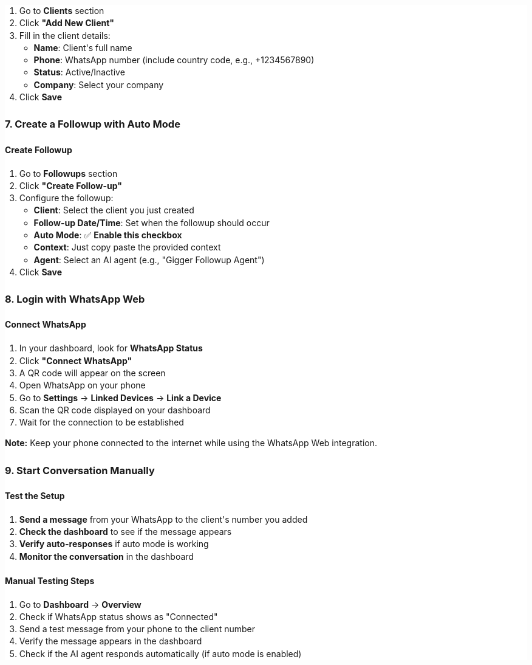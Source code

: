 1. Go to **Clients** section
2. Click **"Add New Client"**
3. Fill in the client details:
   - **Name**: Client's full name
   - **Phone**: WhatsApp number (include country code, e.g., +1234567890)
   - **Status**: Active/Inactive
   - **Company**: Select your company
4. Click **Save**

### 7. Create a Followup with Auto Mode

#### Create Followup

1. Go to **Followups** section
2. Click **"Create Follow-up"**
3. Configure the followup:
   - **Client**: Select the client you just created
   - **Follow-up Date/Time**: Set when the followup should occur
   - **Auto Mode**: ✅ **Enable this checkbox**
   - **Context**: Just copy paste the provided context
   - **Agent**: Select an AI agent (e.g., "Gigger Followup Agent")
4. Click **Save**

### 8. Login with WhatsApp Web

#### Connect WhatsApp

1. In your dashboard, look for **WhatsApp Status**
2. Click **"Connect WhatsApp"**
3. A QR code will appear on the screen
4. Open WhatsApp on your phone
5. Go to **Settings** → **Linked Devices** → **Link a Device**
6. Scan the QR code displayed on your dashboard
7. Wait for the connection to be established

**Note:** Keep your phone connected to the internet while using the WhatsApp Web integration.

### 9. Start Conversation Manually

#### Test the Setup

1. **Send a message** from your WhatsApp to the client's number you added
2. **Check the dashboard** to see if the message appears
3. **Verify auto-responses** if auto mode is working
4. **Monitor the conversation** in the dashboard

#### Manual Testing Steps

1. Go to **Dashboard** → **Overview**
2. Check if WhatsApp status shows as "Connected"
3. Send a test message from your phone to the client number
4. Verify the message appears in the dashboard
5. Check if the AI agent responds automatically (if auto mode is enabled)
